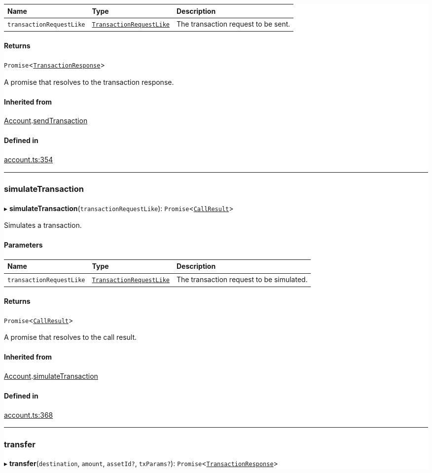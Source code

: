 | Name | Type | Description |
| :------ | :------ | :------ |
| `transactionRequestLike` | [`TransactionRequestLike`](/api/Providers/index.md#transactionrequestlike) | The transaction request to be sent. |

#### Returns

`Promise`&lt;[`TransactionResponse`](/api/Providers/TransactionResponse.md)\>

A promise that resolves to the transaction response.

#### Inherited from

[Account](/api/Wallet/Account.md).[sendTransaction](/api/Wallet/Account.md#sendtransaction)

#### Defined in

[account.ts:354](https://github.com/FuelLabs/fuels-ts/blob/55fe8f9/packages/wallet/src/account.ts#L354)

___

### simulateTransaction

▸ **simulateTransaction**(`transactionRequestLike`): `Promise`&lt;[`CallResult`](/api/Providers/index.md#callresult)\>

Simulates a transaction.

#### Parameters

| Name | Type | Description |
| :------ | :------ | :------ |
| `transactionRequestLike` | [`TransactionRequestLike`](/api/Providers/index.md#transactionrequestlike) | The transaction request to be simulated. |

#### Returns

`Promise`&lt;[`CallResult`](/api/Providers/index.md#callresult)\>

A promise that resolves to the call result.

#### Inherited from

[Account](/api/Wallet/Account.md).[simulateTransaction](/api/Wallet/Account.md#simulatetransaction)

#### Defined in

[account.ts:368](https://github.com/FuelLabs/fuels-ts/blob/55fe8f9/packages/wallet/src/account.ts#L368)

___

### transfer

▸ **transfer**(`destination`, `amount`, `assetId?`, `txParams?`): `Promise`&lt;[`TransactionResponse`](/api/Providers/TransactionResponse.md)\>
